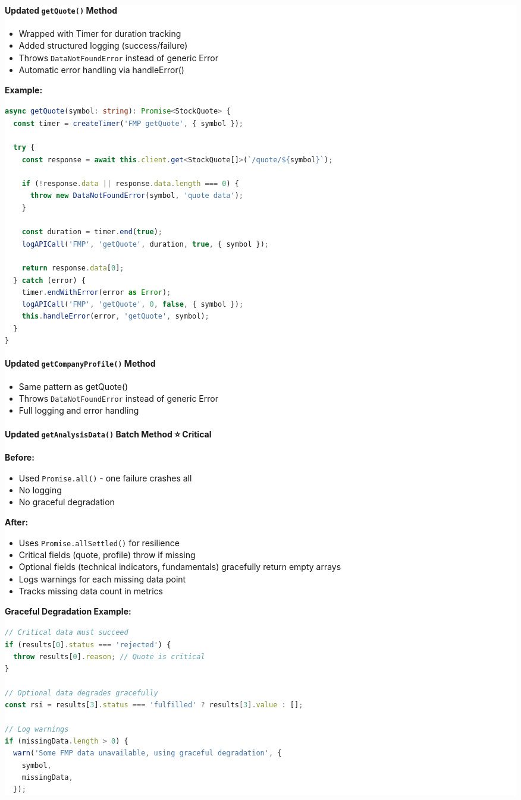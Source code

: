 #### Updated `getQuote()` Method
- Wrapped with Timer for duration tracking
- Added structured logging (success/failure)
- Throws `DataNotFoundError` instead of generic Error
- Automatic error handling via handleError()

**Example:**
```typescript
async getQuote(symbol: string): Promise<StockQuote> {
  const timer = createTimer('FMP getQuote', { symbol });

  try {
    const response = await this.client.get<StockQuote[]>(`/quote/${symbol}`);

    if (!response.data || response.data.length === 0) {
      throw new DataNotFoundError(symbol, 'quote data');
    }

    const duration = timer.end(true);
    logAPICall('FMP', 'getQuote', duration, true, { symbol });

    return response.data[0];
  } catch (error) {
    timer.endWithError(error as Error);
    logAPICall('FMP', 'getQuote', 0, false, { symbol });
    this.handleError(error, 'getQuote', symbol);
  }
}
```

#### Updated `getCompanyProfile()` Method
- Same pattern as getQuote()
- Throws `DataNotFoundError` instead of generic Error
- Full logging and error handling

#### Updated `getAnalysisData()` Batch Method ⭐ **Critical**

**Before:**
- Used `Promise.all()` - one failure crashes all
- No logging
- No graceful degradation

**After:**
- Uses `Promise.allSettled()` for resilience
- Critical fields (quote, profile) throw if missing
- Optional fields (technical indicators, fundamentals) gracefully return empty arrays
- Logs warnings for each missing data point
- Tracks missing data count in metrics

**Graceful Degradation Example:**
```typescript
// Critical data must succeed
if (results[0].status === 'rejected') {
  throw results[0].reason; // Quote is critical
}

// Optional data degrades gracefully
const rsi = results[3].status === 'fulfilled' ? results[3].value : [];

// Log warnings
if (missingData.length > 0) {
  warn('Some FMP data unavailable, using graceful degradation', {
    symbol,
    missingData,
  });
```